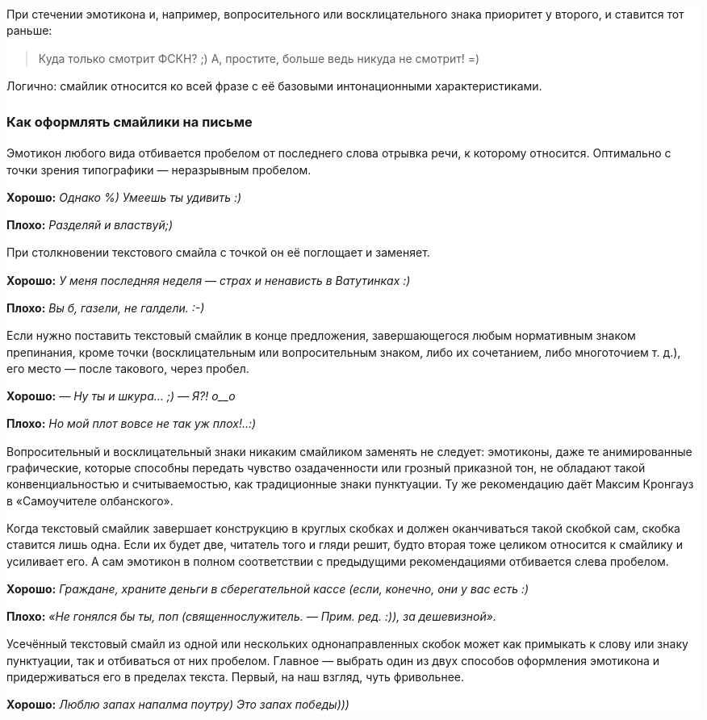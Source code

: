 При стечении эмотикона и, например, вопросительного или восклицательного знака приоритет у второго, и ставится тот раньше:

> Куда только смотрит ФСКН? ;) А, простите, больше ведь никуда не смотрит! =)

Логично: смайлик относится ко всей фразе с её базовыми интонационными характеристиками.

### Как оформлять смайлики на письме

Эмотикон любого вида отбивается пробелом от последнего слова отрывка речи, к которому относится. Оптимально с точки зрения типографики — неразрывным пробелом.

**Хорошо:**
_Однако %) Умеешь ты удивить :)_

**Плохо:**
_Разделяй и властвуй;)_

При столкновении текстового смайла с точкой он её поглощает и заменяет.

**Хорошо:**
_У меня последняя неделя — страх и ненависть в Ватутинках :)_

**Плохо:**
_Вы б, газели, не галдели. :-)_
    
Если нужно поставить текстовый смайлик в конце предложения, завершающегося любым нормативным знаком препинания, кроме точки (восклицательным или вопросительным знаком, либо их сочетанием, либо многоточием т. д.), его место — после такового, через пробел.

**Хорошо:**
_— Ну ты и шкура… ;) — Я?! o__o_

**Плохо:**
_Но мой плот вовсе не так уж плох!..:)_
  
Вопросительный и восклицательный знаки никаким смайликом заменять не следует: эмотиконы, даже те анимированные графические, которые способны передать чувство озадаченности или грозный приказной тон, не обладают такой конвенциальностью и считываемостью, как традиционные знаки пунктуации. Ту же рекомендацию даёт Максим Кронгауз в «Самоучителе олбанского».

Когда текстовый смайлик завершает конструкцию в круглых скобках и должен оканчиваться такой скобкой сам, скобка ставится лишь одна. Если их будет две, читатель того и гляди решит, будто вторая тоже целиком относится к смайлику и усиливает его. А сам эмотикон в полном соответствии с предыдущими рекомендациями отбивается слева пробелом.

**Хорошо:**
_Граждане, храните деньги в сберегательной кассе (если, конечно, они у вас есть :)_

**Плохо:**
_«Не гонялся бы ты, поп (священнослужитель. — Прим. ред. :)), за дешевизной»._

Усечённый текстовый смайл из одной или нескольких однонаправленных скобок может как примыкать к слову или знаку пунктуации, так и отбиваться от них пробелом. Главное — выбрать один из двух способов оформления эмотикона и придерживаться его в пределах текста. Первый, на наш взгляд, чуть фривольнее.

**Хорошо:**
_Люблю запах напалма поутру) Это запах победы)))_
